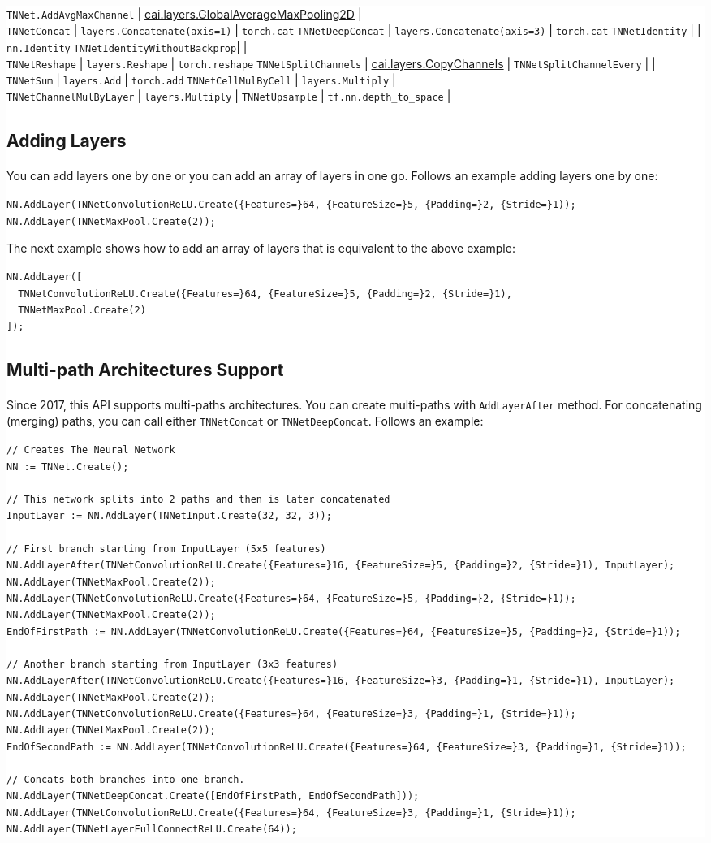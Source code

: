 `TNNet.AddAvgMaxChannel`      | [cai.layers.GlobalAverageMaxPooling2D](https://github.com/joaopauloschuler/k-neural-api/blob/master/cai/layers.py) |  
`TNNetConcat`                 | `layers.Concatenate(axis=1)`          | `torch.cat`
`TNNetDeepConcat`             | `layers.Concatenate(axis=3)`          | `torch.cat`
`TNNetIdentity`               |                                       | `nn.Identity`
`TNNetIdentityWithoutBackprop`|                                       |             
`TNNetReshape`                | `layers.Reshape`                      | `torch.reshape`
`TNNetSplitChannels`          | [cai.layers.CopyChannels](https://github.com/joaopauloschuler/k-neural-api/blob/master/cai/layers.py) | 
`TNNetSplitChannelEvery`      |                                       |           
`TNNetSum`                    | `layers.Add`                          | `torch.add`
`TNNetCellMulByCell`          | `layers.Multiply`                     |           
`TNNetChannelMulByLayer`      | `layers.Multiply`                     |
`TNNetUpsample`               | `tf.nn.depth_to_space`                | 


## Adding Layers
You can add layers one by one or you can add an array of layers in one go. Follows an example adding layers one by one:
```
NN.AddLayer(TNNetConvolutionReLU.Create({Features=}64, {FeatureSize=}5, {Padding=}2, {Stride=}1));
NN.AddLayer(TNNetMaxPool.Create(2));
```
The next example shows how to add an array of layers that is equivalent to the above example:
```
NN.AddLayer([
  TNNetConvolutionReLU.Create({Features=}64, {FeatureSize=}5, {Padding=}2, {Stride=}1),
  TNNetMaxPool.Create(2)
]);
```

## Multi-path Architectures Support
Since 2017, this API supports multi-paths architectures. You can create multi-paths with `AddLayerAfter` method. For concatenating (merging) paths, you can call either `TNNetConcat` or `TNNetDeepConcat`. Follows an example:
```
// Creates The Neural Network
NN := TNNet.Create();
 
// This network splits into 2 paths and then is later concatenated
InputLayer := NN.AddLayer(TNNetInput.Create(32, 32, 3));
 
// First branch starting from InputLayer (5x5 features)
NN.AddLayerAfter(TNNetConvolutionReLU.Create({Features=}16, {FeatureSize=}5, {Padding=}2, {Stride=}1), InputLayer);
NN.AddLayer(TNNetMaxPool.Create(2));
NN.AddLayer(TNNetConvolutionReLU.Create({Features=}64, {FeatureSize=}5, {Padding=}2, {Stride=}1));
NN.AddLayer(TNNetMaxPool.Create(2));
EndOfFirstPath := NN.AddLayer(TNNetConvolutionReLU.Create({Features=}64, {FeatureSize=}5, {Padding=}2, {Stride=}1));
 
// Another branch starting from InputLayer (3x3 features)
NN.AddLayerAfter(TNNetConvolutionReLU.Create({Features=}16, {FeatureSize=}3, {Padding=}1, {Stride=}1), InputLayer);
NN.AddLayer(TNNetMaxPool.Create(2));
NN.AddLayer(TNNetConvolutionReLU.Create({Features=}64, {FeatureSize=}3, {Padding=}1, {Stride=}1));
NN.AddLayer(TNNetMaxPool.Create(2));
EndOfSecondPath := NN.AddLayer(TNNetConvolutionReLU.Create({Features=}64, {FeatureSize=}3, {Padding=}1, {Stride=}1));
 
// Concats both branches into one branch.
NN.AddLayer(TNNetDeepConcat.Create([EndOfFirstPath, EndOfSecondPath]));
NN.AddLayer(TNNetConvolutionReLU.Create({Features=}64, {FeatureSize=}3, {Padding=}1, {Stride=}1));
NN.AddLayer(TNNetLayerFullConnectReLU.Create(64));
```